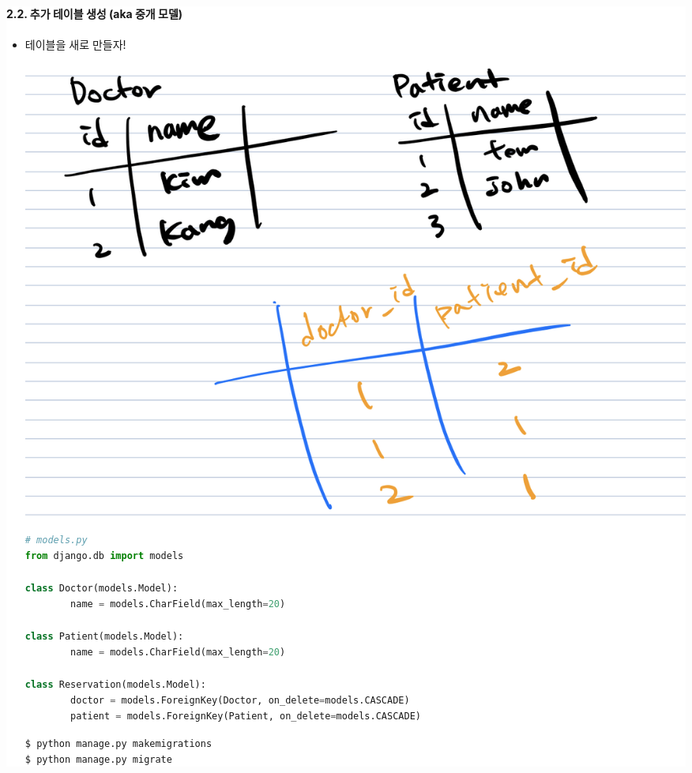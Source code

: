 #### 2.2. 추가 테이블 생성 (aka 중개 모델)

- 테이블을 새로 만들자!

    ![](./images/Untitled-b5d9a4a2-f6af-4c63-886f-963f1a9ec3a5.png)

    ```python
    # models.py
    from django.db import models
    
    class Doctor(models.Model):
    		name = models.CharField(max_length=20)
    
    class Patient(models.Model):
    		name = models.CharField(max_length=20)
    
    class Reservation(models.Model):
    		doctor = models.ForeignKey(Doctor, on_delete=models.CASCADE)
    		patient = models.ForeignKey(Patient, on_delete=models.CASCADE)
    ```

    ```bash
    $ python manage.py makemigrations
    $ python manage.py migrate
    ```
